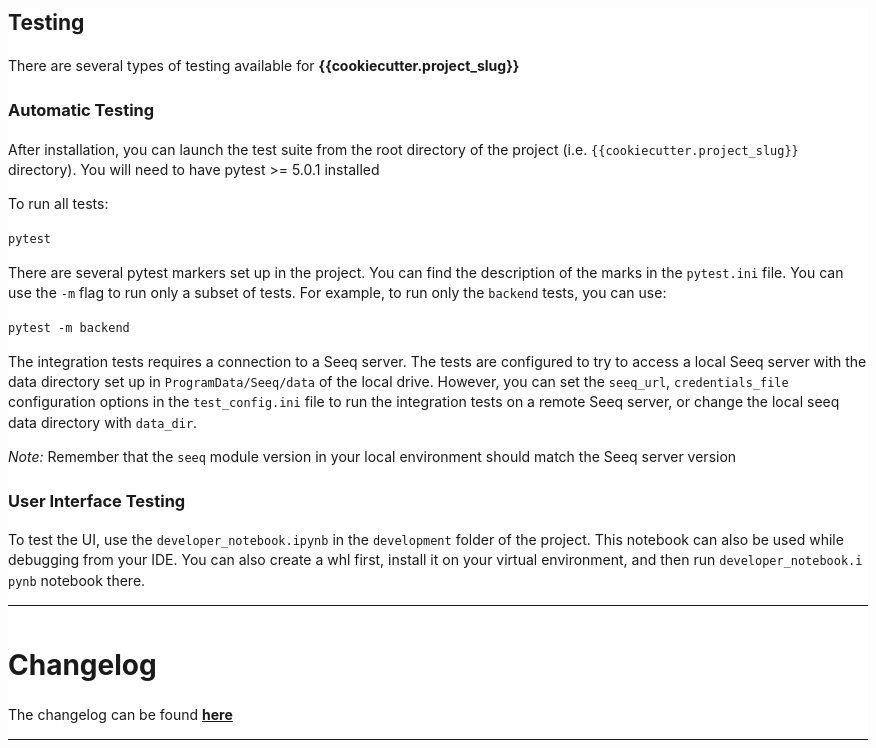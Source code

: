 ## Testing

There are several types of testing available for **{{cookiecutter.project_slug}}**

### Automatic Testing

After installation, you can launch the test suite from the root directory of the project (i.e. `{{cookiecutter.project_slug}}`
directory). You will need to have pytest >= 5.0.1 installed

To run all tests:

```shell
pytest
```

There are several pytest markers set up in the project. You can find the description of the marks in the `pytest.ini`
file. You can use the `-m` flag to run only a subset of tests. For example, to run only the `backend` tests, you can
use:

```shell
pytest -m backend
```

The integration tests requires a connection to a Seeq server. The tests are configured to try to access a local Seeq
server with the data directory set up in `ProgramData/Seeq/data` of the local drive. However, you can set the
`seeq_url`, `credentials_file` configuration options in the `test_config.ini` file to run the integration tests on a
remote Seeq server, or change the local seeq data directory with `data_dir`.

*Note:* Remember that the `seeq` module version in your local environment should match the Seeq server version

### User Interface Testing

To test the UI, use the `developer_notebook.ipynb` in the `development` folder of the project. This notebook can also be
used while debugging from your IDE. You can also create a whl first, install it on your virtual environment, and then
run `developer_notebook.ipynb` notebook there.

----

# Changelog

The changelog can be found [**here**](https://seeq12.github.io/{{cookiecutter.project_slug}}/changelog.html)


----
